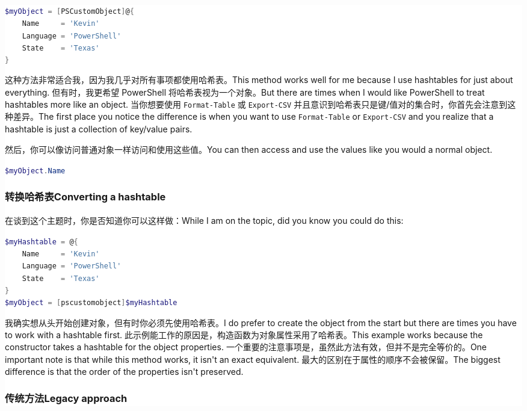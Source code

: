 ```powershell
$myObject = [PSCustomObject]@{
    Name     = 'Kevin'
    Language = 'PowerShell'
    State    = 'Texas'
}
```

<span data-ttu-id="b009c-115">这种方法非常适合我，因为我几乎对所有事项都使用哈希表。</span><span class="sxs-lookup"><span data-stu-id="b009c-115">This method works well for me because I use hashtables for just about everything.</span></span> <span data-ttu-id="b009c-116">但有时，我更希望 PowerShell 将哈希表视为一个对象。</span><span class="sxs-lookup"><span data-stu-id="b009c-116">But there are times when I would like PowerShell to treat hashtables more like an object.</span></span> <span data-ttu-id="b009c-117">当你想要使用 `Format-Table` 或 `Export-CSV` 并且意识到哈希表只是键/值对的集合时，你首先会注意到这种差异。</span><span class="sxs-lookup"><span data-stu-id="b009c-117">The first place you notice the difference is when you want to use `Format-Table` or `Export-CSV` and you realize that a hashtable is just a collection of key/value pairs.</span></span>

<span data-ttu-id="b009c-118">然后，你可以像访问普通对象一样访问和使用这些值。</span><span class="sxs-lookup"><span data-stu-id="b009c-118">You can then access and use the values like you would a normal object.</span></span>

```powershell
$myObject.Name
```

### <a name="converting-a-hashtable"></a><span data-ttu-id="b009c-119">转换哈希表</span><span class="sxs-lookup"><span data-stu-id="b009c-119">Converting a hashtable</span></span>

<span data-ttu-id="b009c-120">在谈到这个主题时，你是否知道你可以这样做：</span><span class="sxs-lookup"><span data-stu-id="b009c-120">While I am on the topic, did you know you could do this:</span></span>

```powershell
$myHashtable = @{
    Name     = 'Kevin'
    Language = 'PowerShell'
    State    = 'Texas'
}
$myObject = [pscustomobject]$myHashtable
```

<span data-ttu-id="b009c-121">我确实想从头开始创建对象，但有时你必须先使用哈希表。</span><span class="sxs-lookup"><span data-stu-id="b009c-121">I do prefer to create the object from the start but there are times you have to work with a hashtable first.</span></span> <span data-ttu-id="b009c-122">此示例能工作的原因是，构造函数为对象属性采用了哈希表。</span><span class="sxs-lookup"><span data-stu-id="b009c-122">This example works because the constructor takes a hashtable for the object properties.</span></span> <span data-ttu-id="b009c-123">一个重要的注意事项是，虽然此方法有效，但并不是完全等价的。</span><span class="sxs-lookup"><span data-stu-id="b009c-123">One important note is that while this method works, it isn't an exact equivalent.</span></span> <span data-ttu-id="b009c-124">最大的区别在于属性的顺序不会被保留。</span><span class="sxs-lookup"><span data-stu-id="b009c-124">The biggest difference is that the order of the properties isn't preserved.</span></span>

### <a name="legacy-approach"></a><span data-ttu-id="b009c-125">传统方法</span><span class="sxs-lookup"><span data-stu-id="b009c-125">Legacy approach</span></span>


[原始版本]: https://powershellexplained.com/2016-10-28-powershell-everything-you-wanted-to-know-about-pscustomobject/
[original version]: https://powershellexplained.com/2016-10-28-powershell-everything-you-wanted-to-know-about-pscustomobject/
[powershellexplained.com]: https://powershellexplained.com/
[@KevinMarquette]: https://twitter.com/KevinMarquette
[Boe Prox 的文章]: https://learn-PowerShell.net/2013/08/03/quick-hits-set-the-default-property-display-in-PowerShell-on-custom-objects/
[post by Boe Prox]: https://learn-PowerShell.net/2013/08/03/quick-hits-set-the-default-property-display-in-PowerShell-on-custom-objects/
[格式化文件]: https://mcpmag.com/articles/2014/05/13/PowerShell-properties-part-3.aspx
[formatting file]: https://mcpmag.com/articles/2014/05/13/PowerShell-properties-part-3.aspx
[about_Functions_OutputTypeAttribute]: /powershell/module/microsoft.powershell.core/about/about_functions_outputtypeattribute
[读取和写入文件的多种方式]: https://powershellexplained.com/2017-03-18-Powershell-reading-and-saving-data-to-files
[The many ways to read and write to files]: https://powershellexplained.com/2017-03-18-Powershell-reading-and-saving-data-to-files
[/u/markekraus 的这篇文章]: https://www.reddit.com/r/PowerShell/comments/590awc/is_it_possible_to_initialize_a_pscustoobject_with/
[post by /u/markekraus]: https://www.reddit.com/r/PowerShell/comments/590awc/is_it_possible_to_initialize_a_pscustoobject_with/
[Adam Bertram]: http://www.adamtheautomator.com/building-custom-object-types-PowerShell-pstypename/
[Mike Shepard]: https://powershellstation.com/2016/05/22/custom-objects-and-pstypename/
[psunplugged]: https://www.youtube.com/watch?v=Ab46gHXNm8Q
[Update-TypeData]: /powershell/module/microsoft.powershell.utility/update-typedata